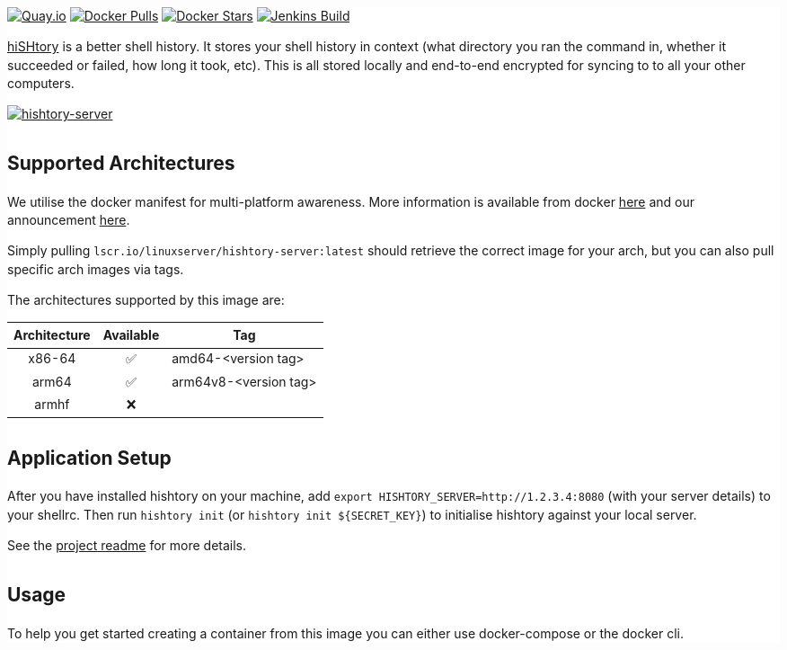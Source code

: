 [![Quay.io](https://img.shields.io/static/v1.svg?color=94398d&labelColor=555555&logoColor=ffffff&style=for-the-badge&label=linuxserver.io&message=Quay.io)](https://quay.io/repository/linuxserver.io/hishtory-server)
[![Docker Pulls](https://img.shields.io/docker/pulls/linuxserver/hishtory-server.svg?color=94398d&labelColor=555555&logoColor=ffffff&style=for-the-badge&label=pulls&logo=docker)](https://hub.docker.com/r/linuxserver/hishtory-server)
[![Docker Stars](https://img.shields.io/docker/stars/linuxserver/hishtory-server.svg?color=94398d&labelColor=555555&logoColor=ffffff&style=for-the-badge&label=stars&logo=docker)](https://hub.docker.com/r/linuxserver/hishtory-server)
[![Jenkins Build](https://img.shields.io/jenkins/build?labelColor=555555&logoColor=ffffff&style=for-the-badge&jobUrl=https%3A%2F%2Fci.linuxserver.io%2Fjob%2FDocker-Pipeline-Builders%2Fjob%2Fdocker-hishtory-server%2Fjob%2Fmain%2F&logo=jenkins)](https://ci.linuxserver.io/job/Docker-Pipeline-Builders/job/docker-hishtory-server/job/main/)

[hiSHtory](https://github.com/ddworken/hishtory) is a better shell history. It stores your shell history in context (what directory you ran the command in, whether it succeeded or failed, how long it took, etc). This is all stored locally and end-to-end encrypted for syncing to to all your other computers.

[![hishtory-server](https://raw.githubusercontent.com/linuxserver/docker-templates/master/linuxserver.io/img/hishtory-server-icon.png)](https://github.com/ddworken/hishtory)

## Supported Architectures

We utilise the docker manifest for multi-platform awareness. More information is available from docker [here](https://distribution.github.io/distribution/spec/manifest-v2-2/#manifest-list) and our announcement [here](https://blog.linuxserver.io/2019/02/21/the-lsio-pipeline-project/).

Simply pulling `lscr.io/linuxserver/hishtory-server:latest` should retrieve the correct image for your arch, but you can also pull specific arch images via tags.

The architectures supported by this image are:

| Architecture | Available | Tag |
| :----: | :----: | ---- |
| x86-64 | ✅ | amd64-\<version tag\> |
| arm64 | ✅ | arm64v8-\<version tag\> |
| armhf | ❌ | |

## Application Setup

After you have installed hishtory on your machine, add `export HISHTORY_SERVER=http://1.2.3.4:8080` (with your server details) to your shellrc. Then run `hishtory init` (or `hishtory init ${SECRET_KEY}`) to initialise hishtory against your local server.

See the [project readme](https://github.com/ddworken/hishtory/blob/master/README.md) for more details.

## Usage

To help you get started creating a container from this image you can either use docker-compose or the docker cli.
